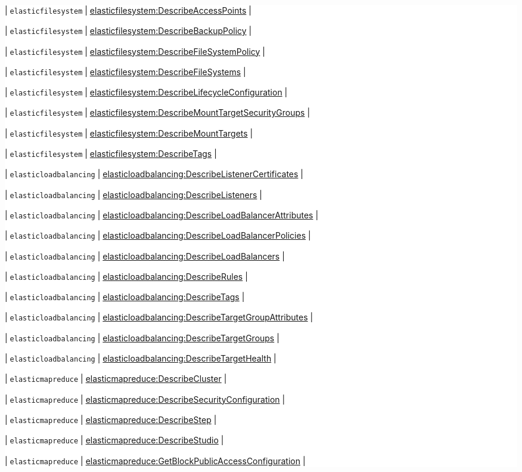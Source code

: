 | `elasticfilesystem` | [elasticfilesystem:DescribeAccessPoints](../actions.md#elasticfilesystem:describeaccesspoints) |

| `elasticfilesystem` | [elasticfilesystem:DescribeBackupPolicy](../actions.md#elasticfilesystem:describebackuppolicy) |

| `elasticfilesystem` | [elasticfilesystem:DescribeFileSystemPolicy](../actions.md#elasticfilesystem:describefilesystempolicy) |

| `elasticfilesystem` | [elasticfilesystem:DescribeFileSystems](../actions.md#elasticfilesystem:describefilesystems) |

| `elasticfilesystem` | [elasticfilesystem:DescribeLifecycleConfiguration](../actions.md#elasticfilesystem:describelifecycleconfiguration) |

| `elasticfilesystem` | [elasticfilesystem:DescribeMountTargetSecurityGroups](../actions.md#elasticfilesystem:describemounttargetsecuritygroups) |

| `elasticfilesystem` | [elasticfilesystem:DescribeMountTargets](../actions.md#elasticfilesystem:describemounttargets) |

| `elasticfilesystem` | [elasticfilesystem:DescribeTags](../actions.md#elasticfilesystem:describetags) |

| `elasticloadbalancing` | [elasticloadbalancing:DescribeListenerCertificates](../actions.md#elasticloadbalancing:describelistenercertificates) |

| `elasticloadbalancing` | [elasticloadbalancing:DescribeListeners](../actions.md#elasticloadbalancing:describelisteners) |

| `elasticloadbalancing` | [elasticloadbalancing:DescribeLoadBalancerAttributes](../actions.md#elasticloadbalancing:describeloadbalancerattributes) |

| `elasticloadbalancing` | [elasticloadbalancing:DescribeLoadBalancerPolicies](../actions.md#elasticloadbalancing:describeloadbalancerpolicies) |

| `elasticloadbalancing` | [elasticloadbalancing:DescribeLoadBalancers](../actions.md#elasticloadbalancing:describeloadbalancers) |

| `elasticloadbalancing` | [elasticloadbalancing:DescribeRules](../actions.md#elasticloadbalancing:describerules) |

| `elasticloadbalancing` | [elasticloadbalancing:DescribeTags](../actions.md#elasticloadbalancing:describetags) |

| `elasticloadbalancing` | [elasticloadbalancing:DescribeTargetGroupAttributes](../actions.md#elasticloadbalancing:describetargetgroupattributes) |

| `elasticloadbalancing` | [elasticloadbalancing:DescribeTargetGroups](../actions.md#elasticloadbalancing:describetargetgroups) |

| `elasticloadbalancing` | [elasticloadbalancing:DescribeTargetHealth](../actions.md#elasticloadbalancing:describetargethealth) |

| `elasticmapreduce` | [elasticmapreduce:DescribeCluster](../actions.md#elasticmapreduce:describecluster) |

| `elasticmapreduce` | [elasticmapreduce:DescribeSecurityConfiguration](../actions.md#elasticmapreduce:describesecurityconfiguration) |

| `elasticmapreduce` | [elasticmapreduce:DescribeStep](../actions.md#elasticmapreduce:describestep) |

| `elasticmapreduce` | [elasticmapreduce:DescribeStudio](../actions.md#elasticmapreduce:describestudio) |

| `elasticmapreduce` | [elasticmapreduce:GetBlockPublicAccessConfiguration](../actions.md#elasticmapreduce:getblockpublicaccessconfiguration) |
